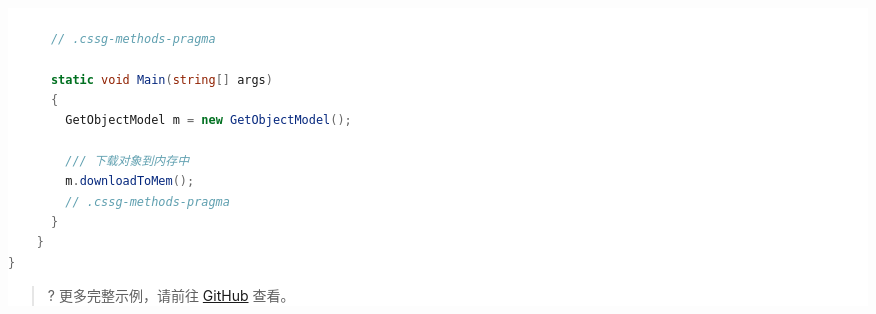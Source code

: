 ```cs

      // .cssg-methods-pragma

      static void Main(string[] args)
      {
        GetObjectModel m = new GetObjectModel();

        /// 下载对象到内存中
        m.downloadToMem();
        // .cssg-methods-pragma
      }
    }
}

```

>? 更多完整示例，请前往 [GitHub](https://github.com/tencentyun/cos-snippets/tree/master/dotnet/dist/GetObject.cs) 查看。
>
